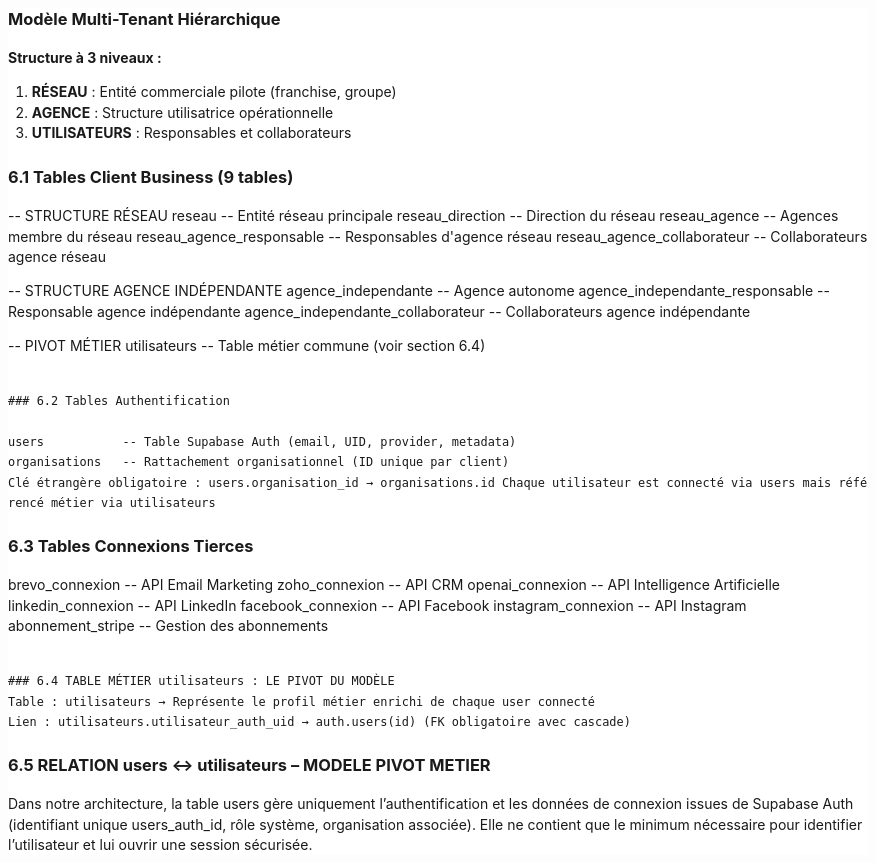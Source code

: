 ### Modèle Multi-Tenant Hiérarchique
**Structure à 3 niveaux :**
1. **RÉSEAU** : Entité commerciale pilote (franchise, groupe)
2. **AGENCE** : Structure utilisatrice opérationnelle
3. **UTILISATEURS** : Responsables et collaborateurs

### 6.1 Tables Client Business (9 tables)

-- STRUCTURE RÉSEAU
reseau                          -- Entité réseau principale
reseau_direction               -- Direction du réseau
reseau_agence                  -- Agences membre du réseau
reseau_agence_responsable      -- Responsables d'agence réseau
reseau_agence_collaborateur    -- Collaborateurs agence réseau

-- STRUCTURE AGENCE INDÉPENDANTE
agence_independante            -- Agence autonome
agence_independante_responsable -- Responsable agence indépendante
agence_independante_collaborateur -- Collaborateurs agence indépendante

-- PIVOT MÉTIER
utilisateurs                   -- Table métier commune (voir section 6.4)
```

### 6.2 Tables Authentification

users           -- Table Supabase Auth (email, UID, provider, metadata)
organisations   -- Rattachement organisationnel (ID unique par client)
Clé étrangère obligatoire : users.organisation_id → organisations.id Chaque utilisateur est connecté via users mais référencé métier via utilisateurs
```

### 6.3 Tables Connexions Tierces

brevo_connexion       -- API Email Marketing
zoho_connexion        -- API CRM
openai_connexion      -- API Intelligence Artificielle
linkedin_connexion    -- API LinkedIn
facebook_connexion    -- API Facebook
instagram_connexion   -- API Instagram
abonnement_stripe     -- Gestion des abonnements
```

### 6.4 TABLE MÉTIER utilisateurs : LE PIVOT DU MODÈLE
Table : utilisateurs → Représente le profil métier enrichi de chaque user connecté
Lien : utilisateurs.utilisateur_auth_uid → auth.users(id) (FK obligatoire avec cascade)

```

### 6.5 RELATION users ↔ utilisateurs – MODELE PIVOT METIER
Dans notre architecture, la table users gère uniquement l’authentification et les données de connexion issues de Supabase Auth (identifiant unique users_auth_id, rôle système, organisation associée). Elle ne contient que le minimum nécessaire pour identifier l’utilisateur et lui ouvrir une session sécurisée.
